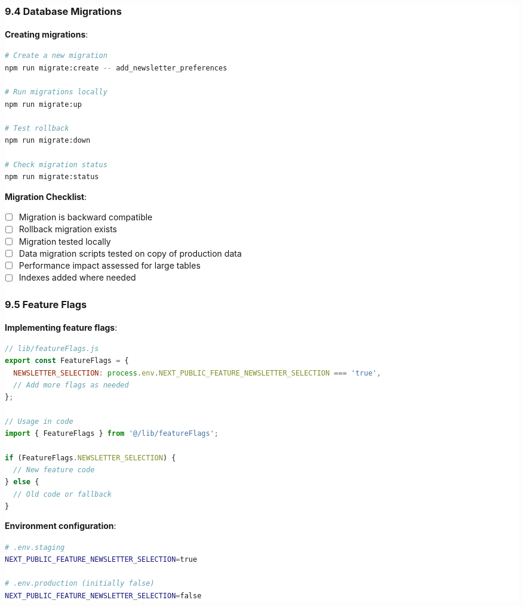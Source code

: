 ### 9.4 Database Migrations

**Creating migrations**:

```bash
# Create a new migration
npm run migrate:create -- add_newsletter_preferences

# Run migrations locally
npm run migrate:up

# Test rollback
npm run migrate:down

# Check migration status
npm run migrate:status
```

**Migration Checklist**:

- [ ] Migration is backward compatible
- [ ] Rollback migration exists
- [ ] Migration tested locally
- [ ] Data migration scripts tested on copy of production data
- [ ] Performance impact assessed for large tables
- [ ] Indexes added where needed

### 9.5 Feature Flags

**Implementing feature flags**:

```javascript
// lib/featureFlags.js
export const FeatureFlags = {
  NEWSLETTER_SELECTION: process.env.NEXT_PUBLIC_FEATURE_NEWSLETTER_SELECTION === 'true',
  // Add more flags as needed
};

// Usage in code
import { FeatureFlags } from '@/lib/featureFlags';

if (FeatureFlags.NEWSLETTER_SELECTION) {
  // New feature code
} else {
  // Old code or fallback
}
```

**Environment configuration**:

```bash
# .env.staging
NEXT_PUBLIC_FEATURE_NEWSLETTER_SELECTION=true

# .env.production (initially false)
NEXT_PUBLIC_FEATURE_NEWSLETTER_SELECTION=false
```
